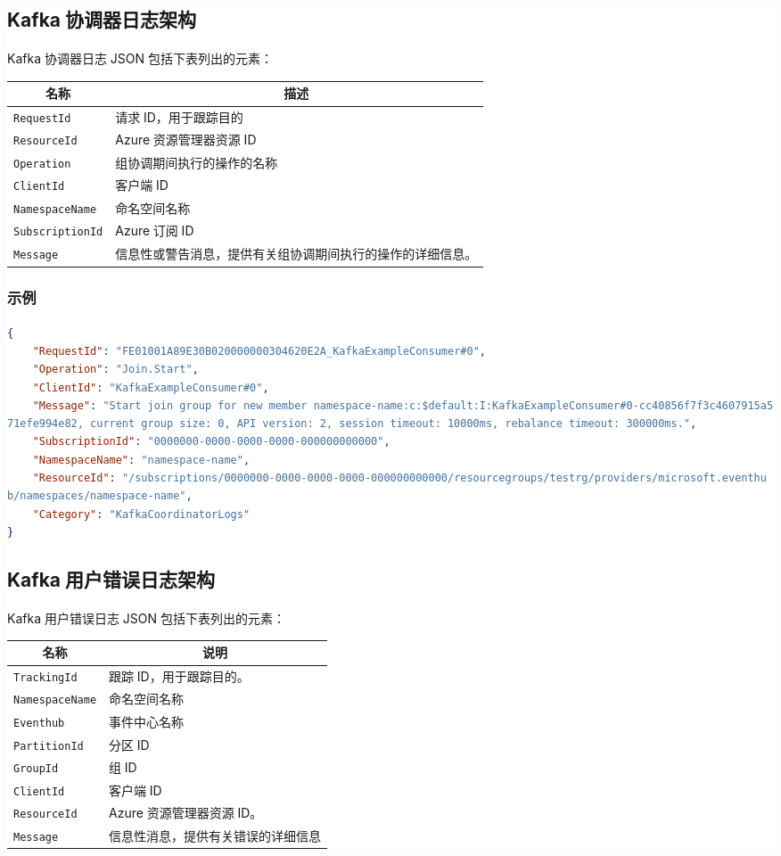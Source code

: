 ## <a name="kafka-coordinator-logs-schema"></a>Kafka 协调器日志架构
Kafka 协调器日志 JSON 包括下表列出的元素：

| 名称 | 描述 |
| ---- | ----------- | 
| `RequestId` | 请求 ID，用于跟踪目的 |
| `ResourceId` | Azure 资源管理器资源 ID |
| `Operation` | 组协调期间执行的操作的名称 |
| `ClientId` | 客户端 ID |
| `NamespaceName` | 命名空间名称 | 
| `SubscriptionId` | Azure 订阅 ID |
| `Message` | 信息性或警告消息，提供有关组协调期间执行的操作的详细信息。 |

### <a name="example"></a>示例

```json
{
    "RequestId": "FE01001A89E30B020000000304620E2A_KafkaExampleConsumer#0",
    "Operation": "Join.Start",
    "ClientId": "KafkaExampleConsumer#0",
    "Message": "Start join group for new member namespace-name:c:$default:I:KafkaExampleConsumer#0-cc40856f7f3c4607915a571efe994e82, current group size: 0, API version: 2, session timeout: 10000ms, rebalance timeout: 300000ms.",
    "SubscriptionId": "0000000-0000-0000-0000-000000000000",
    "NamespaceName": "namespace-name",
    "ResourceId": "/subscriptions/0000000-0000-0000-0000-000000000000/resourcegroups/testrg/providers/microsoft.eventhub/namespaces/namespace-name",
    "Category": "KafkaCoordinatorLogs"
}
```

## <a name="kafka-user-error-logs-schema"></a>Kafka 用户错误日志架构
Kafka 用户错误日志 JSON 包括下表列出的元素：

| 名称 | 说明 |
| ---- | ----------- |
| `TrackingId` | 跟踪 ID，用于跟踪目的。 |
| `NamespaceName` | 命名空间名称 |
| `Eventhub` | 事件中心名称 |
| `PartitionId` | 分区 ID |
| `GroupId` | 组 ID |
| `ClientId` | 客户端 ID |
| `ResourceId` | Azure 资源管理器资源 ID。 |
| `Message` | 信息性消息，提供有关错误的详细信息 |
